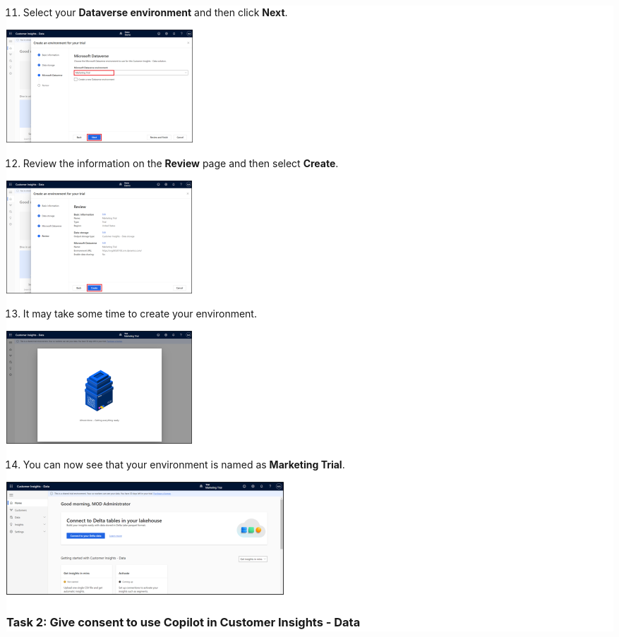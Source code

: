 11. Select your **Dataverse environment** and then click **Next**.

![Screenshot](./media/image94.png)

12. Review the information on the **Review** page and then
    select **Create**.

![Screenshot](./media/image95.png)

13. It may take some time to create your environment.

![Screenshot](./media/image96.png)

14. You can now see that your environment is named as **Marketing
    Trial**.

![Screenshot](./media/image97.png)

### **Task 2: Give consent to use Copilot in Customer Insights - Data**
